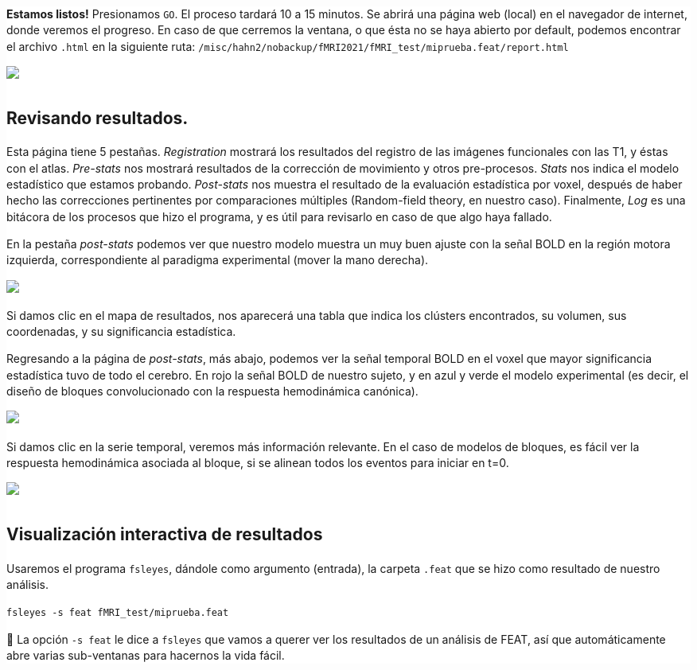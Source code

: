 
**Estamos listos!** Presionamos `GO`. El proceso tardará 10 a 15 minutos. Se abrirá una página web (local) en el navegador de internet, donde veremos el progreso. En caso de que cerremos la ventana, o que ésta no se haya abierto por default, podemos encontrar el archivo `.html` en la siguiente ruta:
`/misc/hahn2/nobackup/fMRI2021/fMRI_test/miprueba.feat/report.html`

![](https://i.imgur.com/Sb9K4F7.png)


## Revisando resultados.

Esta página tiene 5 pestañas. *Registration* mostrará los resultados del registro de las imágenes funcionales con las T1, y éstas con el atlas. *Pre-stats* nos mostrará resultados de la corrección de movimiento y otros pre-procesos. *Stats* nos indica el modelo estadístico que estamos probando. *Post-stats* nos muestra el resultado de la evaluación estadística por voxel, después de haber hecho las correcciones pertinentes por comparaciones múltiples (Random-field theory, en nuestro caso). Finalmente, *Log* es una bitácora de los procesos que hizo el programa, y es útil para revisarlo en caso de que algo haya fallado.

En la pestaña *post-stats* podemos ver que nuestro modelo muestra un muy buen ajuste con la señal BOLD en la región motora izquierda, correspondiente al paradigma experimental (mover la mano derecha).

![](https://i.imgur.com/lg0tGH1.png)

Si damos clic en el mapa de resultados, nos aparecerá una tabla que indica los clústers encontrados, su volumen, sus coordenadas,  y su significancia estadística.


Regresando a la página de *post-stats*, más abajo, podemos ver la señal temporal BOLD en el voxel que mayor significancia estadística tuvo de todo el cerebro. En rojo la señal BOLD de nuestro sujeto, y en azul y verde el modelo experimental (es decir, el diseño de bloques convolucionado con la respuesta hemodinámica canónica).

![](https://i.imgur.com/jB5T4wE.png)

Si damos clic en la serie temporal, veremos más información relevante. En el caso de modelos de bloques, es fácil ver la respuesta hemodinámica asociada al bloque, si se alinean todos los eventos para iniciar en t=0.

![](https://i.imgur.com/LPl2O85.png)



## Visualización interactiva de resultados

Usaremos el programa `fsleyes`, dándole como argumento (entrada), la carpeta `.feat` que se hizo como resultado de nuestro análisis.

```bash=
fsleyes -s feat fMRI_test/miprueba.feat
```

:information_desk_person: La opción `-s feat` le dice a `fsleyes` que vamos a querer ver los resultados de un análisis de FEAT, así que automáticamente abre varias sub-ventanas para hacernos la vida fácil.
